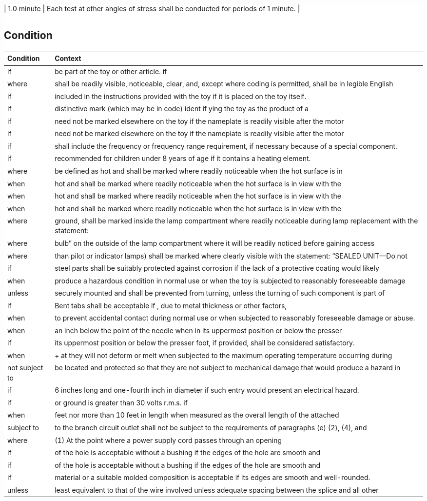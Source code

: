 | 1.0 minute  | Each test at other angles of stress shall be conducted for periods of 1 minute.                                                                                                                                                                                                                                                                                                                                                    |


## Condition

| Condition      | Context                                                                                                                    |
|:---------------|:---------------------------------------------------------------------------------------------------------------------------|
| if             | be part of the toy or other article. if                                                                                    |
| where          | shall be readily visible, noticeable, clear, and, except where coding is permitted, shall be in legible English            |
| if             | included in the instructions provided with the toy if  it is placed on the toy itself.                                     |
| if             | distinctive mark (which may be in code) ident if ying the toy as the product of a                                          |
| if             | need not be marked elsewhere on the toy if the nameplate is readily visible after the motor                                |
| if             | need not be marked elsewhere on the toy if the nameplate is readily visible after the motor                                |
| if             | shall include the frequency or frequency range requirement, if  necessary because of a special component.                  |
| if             | recommended for children under 8 years of age if  it contains a heating element.                                           |
| where          | be defined as hot and shall be marked where readily noticeable when the hot surface is in                                  |
| when           | hot and shall be marked where readily noticeable when the hot surface is in view with the                                  |
| when           | hot and shall be marked where readily noticeable when the hot surface is in view with the                                  |
| when           | hot and shall be marked where readily noticeable when the hot surface is in view with the                                  |
| where          | ground, shall be marked inside the lamp compartment where readily noticeable during lamp replacement with the statement:   |
| where          | bulb&#8221; on the outside of the lamp compartment where it will be readily noticed before gaining access                  |
| where          | than pilot or indicator lamps) shall be marked where clearly visible with the statement: &#8220;SEALED UNIT&#8212;Do not   |
| if             | steel parts shall be suitably protected against corrosion if the lack of a protective coating would likely                 |
| when           | produce a hazardous condition in normal use or when the toy is subjected to reasonably foreseeable damage                  |
| unless         | securely mounted and shall be prevented from turning, unless the turning of such component is part of                      |
| if             | Bent tabs shall be acceptable  if , due to metal thickness or other factors,                                               |
| when           | to prevent accidental contact during normal use or when  subjected to reasonably foreseeable damage or abuse.              |
| when           | an inch below the point of the needle when in its uppermost position or below the presser                                  |
| if             | its uppermost position or below the presser foot, if  provided, shall be considered satisfactory.                          |
| when           | + at they will not deform or melt when subjected to the maximum operating temperature occurring during                     |
| not subject to | be located and protected so that they are not subject to mechanical damage that would produce a hazard in                  |
| if             | 6 inches long and one-fourth inch in diameter if  such entry would present an electrical hazard.                           |
| if             | or ground is greater than 30 volts r.m.s. if                                                                               |
| when           | feet nor more than 10 feet in length when measured as the overall length of the attached                                   |
| subject to     | to the branch circuit outlet shall not be subject to the requirements of paragraphs (e) (2), (4), and                      |
| where          | (1) At the point  where a power supply cord passes through an opening                                                      |
| if             | of the hole is acceptable without a bushing if the edges of the hole are smooth and                                        |
| if             | of the hole is acceptable without a bushing if the edges of the hole are smooth and                                        |
| if             | material or a suitable molded composition is acceptable if  its edges are smooth and well-rounded.                         |
| unless         | least equivalent to that of the wire involved unless adequate spacing between the splice and all other                     |